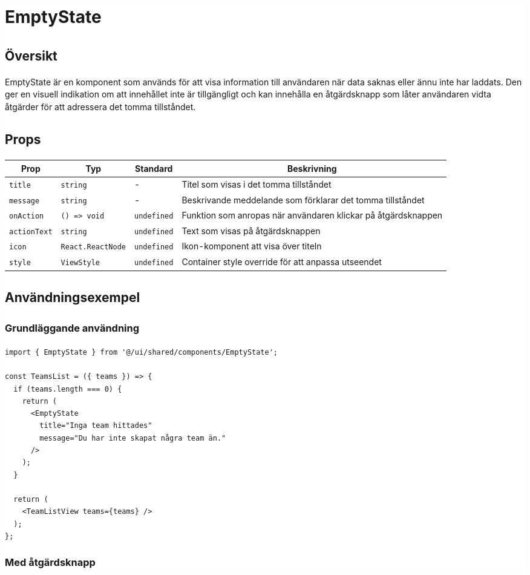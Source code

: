 # EmptyState

## Översikt

EmptyState är en komponent som används för att visa information till användaren när data saknas eller ännu inte har laddats. Den ger en visuell indikation om att innehållet inte är tillgängligt och kan innehålla en åtgärdsknapp som låter användaren vidta åtgärder för att adressera det tomma tillståndet.

## Props

| Prop | Typ | Standard | Beskrivning |
|------|-----|----------|-------------|
| `title` | `string` | - | Titel som visas i det tomma tillståndet |
| `message` | `string` | - | Beskrivande meddelande som förklarar det tomma tillståndet |
| `onAction` | `() => void` | `undefined` | Funktion som anropas när användaren klickar på åtgärdsknappen |
| `actionText` | `string` | `undefined` | Text som visas på åtgärdsknappen |
| `icon` | `React.ReactNode` | `undefined` | Ikon-komponent att visa över titeln |
| `style` | `ViewStyle` | `undefined` | Container style override för att anpassa utseendet |

## Användningsexempel

### Grundläggande användning

```tsx
import { EmptyState } from '@/ui/shared/components/EmptyState';

const TeamsList = ({ teams }) => {
  if (teams.length === 0) {
    return (
      <EmptyState
        title="Inga team hittades"
        message="Du har inte skapat några team än."
      />
    );
  }
  
  return (
    <TeamListView teams={teams} />
  );
};
```

### Med åtgärdsknapp
